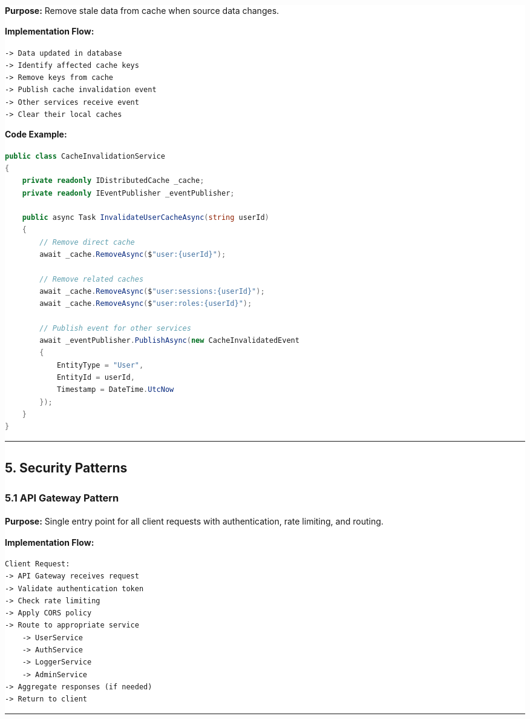 **Purpose:** Remove stale data from cache when source data changes.

**Implementation Flow:**
```
-> Data updated in database
-> Identify affected cache keys
-> Remove keys from cache
-> Publish cache invalidation event
-> Other services receive event
-> Clear their local caches
```

**Code Example:**
```csharp
public class CacheInvalidationService
{
    private readonly IDistributedCache _cache;
    private readonly IEventPublisher _eventPublisher;
    
    public async Task InvalidateUserCacheAsync(string userId)
    {
        // Remove direct cache
        await _cache.RemoveAsync($"user:{userId}");
        
        // Remove related caches
        await _cache.RemoveAsync($"user:sessions:{userId}");
        await _cache.RemoveAsync($"user:roles:{userId}");
        
        // Publish event for other services
        await _eventPublisher.PublishAsync(new CacheInvalidatedEvent
        {
            EntityType = "User",
            EntityId = userId,
            Timestamp = DateTime.UtcNow
        });
    }
}
```

---

## 5. Security Patterns

### 5.1 API Gateway Pattern

**Purpose:** Single entry point for all client requests with authentication, rate limiting, and routing.

**Implementation Flow:**
```
Client Request:
-> API Gateway receives request
-> Validate authentication token
-> Check rate limiting
-> Apply CORS policy
-> Route to appropriate service
    -> UserService
    -> AuthService
    -> LoggerService
    -> AdminService
-> Aggregate responses (if needed)
-> Return to client
```

---